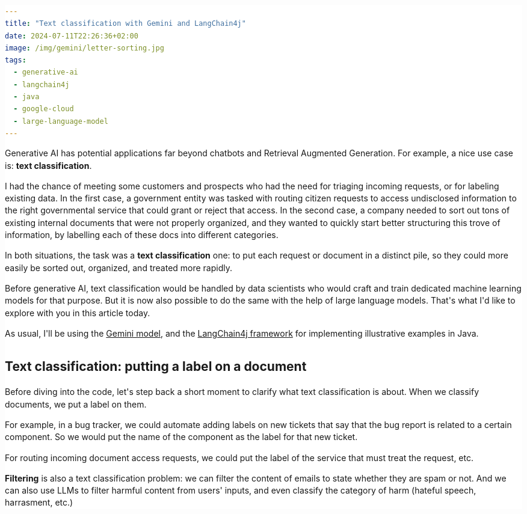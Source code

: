 ```yaml
---
title: "Text classification with Gemini and LangChain4j"
date: 2024-07-11T22:26:36+02:00
image: /img/gemini/letter-sorting.jpg
tags:
  - generative-ai
  - langchain4j
  - java
  - google-cloud
  - large-language-model
---
```


Generative AI has potential applications far beyond chatbots and Retrieval Augmented Generation.
For example, a nice use case is: **text classification**.

I had the chance of meeting some customers and prospects who had the need for triaging incoming requests, or for labeling existing data.
In the first case, a government entity was tasked with routing citizen requests to access undisclosed information to the right governmental service that could grant or reject that access. In the second case, a company needed to sort out tons of existing internal documents that were not properly organized, and they wanted to quickly start better structuring this trove of information, by labelling each of these docs into different categories.

In both situations, the task was a **text classification** one: to put each request or document in a distinct pile, so they could more easily be sorted out, organized, and treated more rapidly.

Before generative AI, text classification would be handled by data scientists who would craft and train dedicated machine learning models for that purpose. But it is now also possible to do the same with the help of large language models.
That's what I'd like to explore with you in this article today.

As usual, I'll be using the [Gemini model](https://deepmind.google/technologies/gemini/),
and the [LangChain4j framework](https://docs.langchain4j.dev/) for implementing illustrative examples in Java.

## Text classification: putting a label on a document

Before diving into the code, let's step back a short moment to clarify what text classification is about.
When we classify documents, we put a label on them.

For example, in a bug tracker, we could automate adding labels on new tickets that say that the bug report is related to a certain component.
So we would put the name of the component as the label for that new ticket.

For routing incoming document access requests, we could put the label of the service that must treat the request, etc.

**Filtering** is also a text classification problem: we can filter the content of emails to state whether they are spam or not.
And we can also use LLMs to filter harmful content from users' inputs, and even classify the category of harm (hateful speech, harrasment, etc.)
